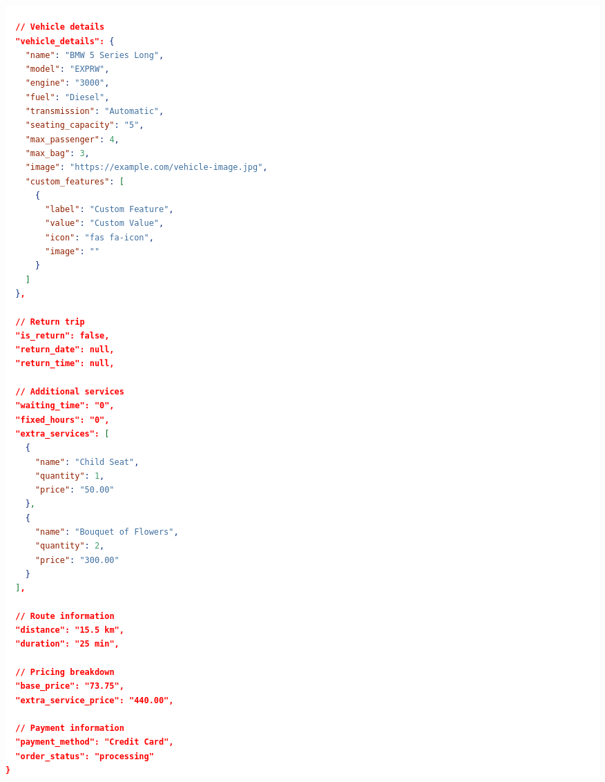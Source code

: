 ```json

  // Vehicle details
  "vehicle_details": {
    "name": "BMW 5 Series Long",
    "model": "EXPRW",
    "engine": "3000",
    "fuel": "Diesel",
    "transmission": "Automatic",
    "seating_capacity": "5",
    "max_passenger": 4,
    "max_bag": 3,
    "image": "https://example.com/vehicle-image.jpg",
    "custom_features": [
      {
        "label": "Custom Feature",
        "value": "Custom Value",
        "icon": "fas fa-icon",
        "image": ""
      }
    ]
  },

  // Return trip
  "is_return": false,
  "return_date": null,
  "return_time": null,

  // Additional services
  "waiting_time": "0",
  "fixed_hours": "0",
  "extra_services": [
    {
      "name": "Child Seat",
      "quantity": 1,
      "price": "50.00"
    },
    {
      "name": "Bouquet of Flowers",
      "quantity": 2,
      "price": "300.00"
    }
  ],

  // Route information
  "distance": "15.5 km",
  "duration": "25 min",

  // Pricing breakdown
  "base_price": "73.75",
  "extra_service_price": "440.00",

  // Payment information
  "payment_method": "Credit Card",
  "order_status": "processing"
}
```
